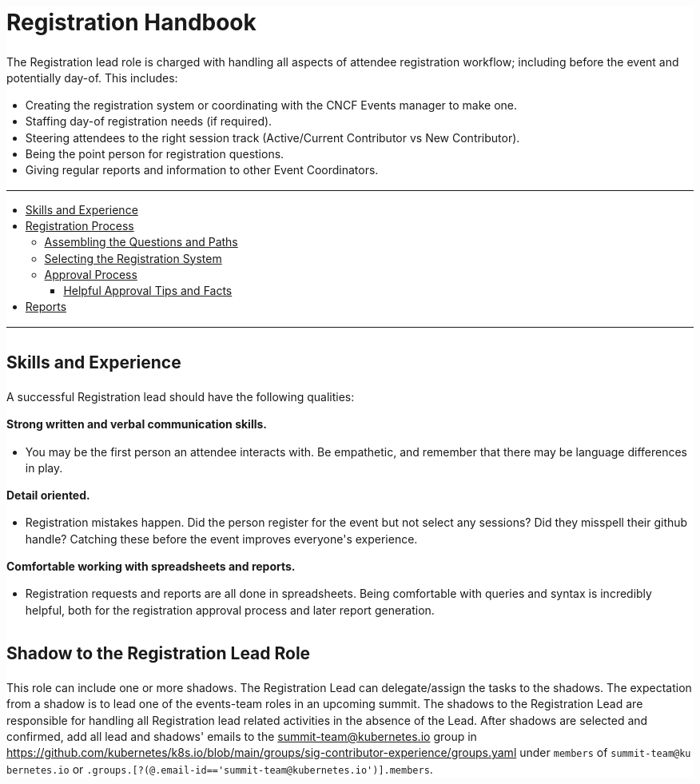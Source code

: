 # Registration Handbook


The Registration lead role is charged with handling all aspects of attendee
registration workflow; including before the event and potentially day-of. This
includes:

- Creating the registration system or coordinating with the CNCF Events manager
  to make one.
- Staffing day-of registration needs (if required).
- Steering attendees to the right session track (Active/Current Contributor
  vs New Contributor).
- Being the point person for registration questions.
- Giving regular reports and information to other Event Coordinators.

---

- [Skills and Experience](#skills-and-experience)
- [Registration Process](#registration-process)
  - [Assembling the Questions and Paths](#assembling-the-questions-and-paths)
  - [Selecting the Registration System](#selecting-the-registration-system)
  - [Approval Process](#approval-process)
    - [Helpful Approval Tips and Facts](#helpful-approval-tips-and-facts)
- [Reports](#reports)

---

## Skills and Experience

A successful Registration lead should have the following qualities:

**Strong written and verbal communication skills.**
- You may be the first person an attendee interacts with. Be empathetic, and
  remember that there may be language differences in play.

**Detail oriented.**
- Registration mistakes happen. Did the person register for the event but not
  select any sessions? Did they misspell their github handle? Catching these
  before the event improves everyone's experience.

**Comfortable working with spreadsheets and reports.**
- Registration requests and reports are all done in spreadsheets. Being
  comfortable with queries and syntax is incredibly helpful, both for the
  registration approval process and later report generation.

## Shadow to the Registration Lead Role
This role can include one or more shadows. The Registration Lead can delegate/assign the tasks to the shadows. The expectation from a shadow is to lead one of the events-team roles in an upcoming summit. The shadows to the Registration Lead are responsible for handling all Registration lead related activities in the absence of the Lead.
After shadows are selected and confirmed, add all lead and shadows' emails to the summit-team@kubernetes.io group in https://github.com/kubernetes/k8s.io/blob/main/groups/sig-contributor-experience/groups.yaml under `members` of `summit-team@kubernetes.io` or
`.groups.[?(@.email-id=='summit-team@kubernetes.io')].members`.


[sched]: http://sched.com
[google forms]: https://www.google.com/forms/about/
[surveymonkey]: https://www.surveymonkey.com/
[cvent]: http://cvent.com
[devstats]: https://k8s.devstats.cncf.io/d/13/developer-activity-counts-by-repository-group?orgId=1
[sig-list]: /sig-list.yaml
[voters]: https://git.k8s.io/steering/elections.md#eligibility-for-voting
[kubernetes org members]: https://git.k8s.io/org
[owners files]: https://cs.k8s.io/?q=&i=fosho&files=OWNERS&repos=
[slack]: http://slack.k8s.io
[mailing lists]: /sig-list.md
[discuss]: https://discuss.kubernetes.io